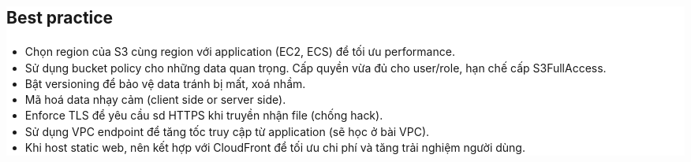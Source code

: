 ## Best practice

- Chọn region của S3 cùng region với application (EC2, ECS) để tối ưu
performance.
- Sử dụng bucket policy cho những data quan trọng. Cấp quyền vừa đủ cho
user/role, hạn chế cấp S3FullAccess.
- Bật versioning để bảo vệ data tránh bị mất, xoá nhầm.
- Mã hoá data nhạy cảm (client side or server side).
- Enforce TLS để yêu cầu sd HTTPS khi truyền nhận file (chống hack).
- Sử dụng VPC endpoint để tăng tốc truy cập từ application (sẽ học ở bài VPC).
- Khi host static web, nên kết hợp với CloudFront để tối ưu chi phí và tăng trải nghiệm người dùng.
